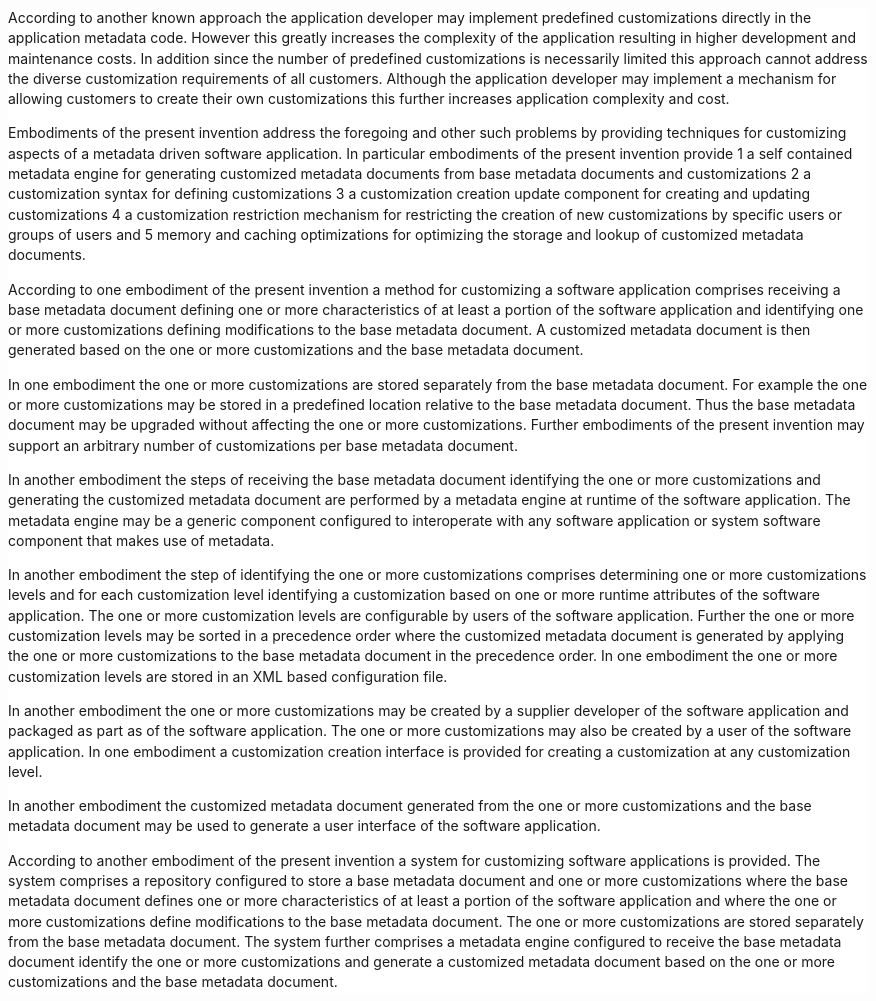 According to another known approach the application developer may implement predefined customizations directly in the application metadata code. However this greatly increases the complexity of the application resulting in higher development and maintenance costs. In addition since the number of predefined customizations is necessarily limited this approach cannot address the diverse customization requirements of all customers. Although the application developer may implement a mechanism for allowing customers to create their own customizations this further increases application complexity and cost.

Embodiments of the present invention address the foregoing and other such problems by providing techniques for customizing aspects of a metadata driven software application. In particular embodiments of the present invention provide 1 a self contained metadata engine for generating customized metadata documents from base metadata documents and customizations 2 a customization syntax for defining customizations 3 a customization creation update component for creating and updating customizations 4 a customization restriction mechanism for restricting the creation of new customizations by specific users or groups of users and 5 memory and caching optimizations for optimizing the storage and lookup of customized metadata documents.

According to one embodiment of the present invention a method for customizing a software application comprises receiving a base metadata document defining one or more characteristics of at least a portion of the software application and identifying one or more customizations defining modifications to the base metadata document. A customized metadata document is then generated based on the one or more customizations and the base metadata document.

In one embodiment the one or more customizations are stored separately from the base metadata document. For example the one or more customizations may be stored in a predefined location relative to the base metadata document. Thus the base metadata document may be upgraded without affecting the one or more customizations. Further embodiments of the present invention may support an arbitrary number of customizations per base metadata document.

In another embodiment the steps of receiving the base metadata document identifying the one or more customizations and generating the customized metadata document are performed by a metadata engine at runtime of the software application. The metadata engine may be a generic component configured to interoperate with any software application or system software component that makes use of metadata.

In another embodiment the step of identifying the one or more customizations comprises determining one or more customizations levels and for each customization level identifying a customization based on one or more runtime attributes of the software application. The one or more customization levels are configurable by users of the software application. Further the one or more customization levels may be sorted in a precedence order where the customized metadata document is generated by applying the one or more customizations to the base metadata document in the precedence order. In one embodiment the one or more customization levels are stored in an XML based configuration file.

In another embodiment the one or more customizations may be created by a supplier developer of the software application and packaged as part as of the software application. The one or more customizations may also be created by a user of the software application. In one embodiment a customization creation interface is provided for creating a customization at any customization level.

In another embodiment the customized metadata document generated from the one or more customizations and the base metadata document may be used to generate a user interface of the software application.

According to another embodiment of the present invention a system for customizing software applications is provided. The system comprises a repository configured to store a base metadata document and one or more customizations where the base metadata document defines one or more characteristics of at least a portion of the software application and where the one or more customizations define modifications to the base metadata document. The one or more customizations are stored separately from the base metadata document. The system further comprises a metadata engine configured to receive the base metadata document identify the one or more customizations and generate a customized metadata document based on the one or more customizations and the base metadata document.
